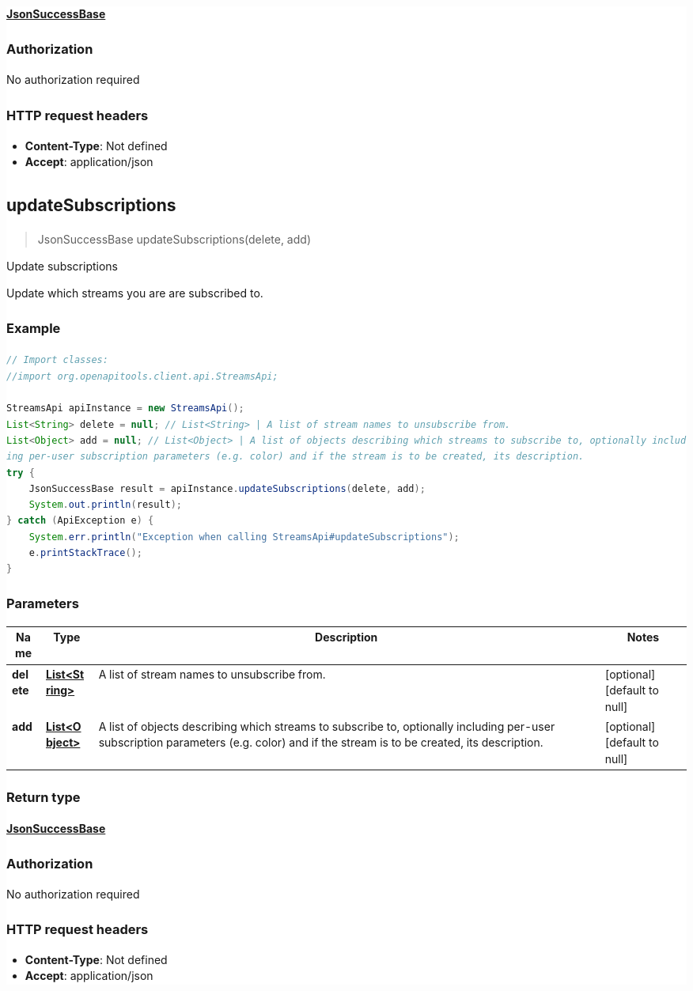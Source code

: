 [**JsonSuccessBase**](JsonSuccessBase.md)

### Authorization

No authorization required

### HTTP request headers

- **Content-Type**: Not defined
- **Accept**: application/json


## updateSubscriptions

> JsonSuccessBase updateSubscriptions(delete, add)

Update subscriptions

Update which streams you are are subscribed to. 

### Example

```java
// Import classes:
//import org.openapitools.client.api.StreamsApi;

StreamsApi apiInstance = new StreamsApi();
List<String> delete = null; // List<String> | A list of stream names to unsubscribe from. 
List<Object> add = null; // List<Object> | A list of objects describing which streams to subscribe to, optionally including per-user subscription parameters (e.g. color) and if the stream is to be created, its description. 
try {
    JsonSuccessBase result = apiInstance.updateSubscriptions(delete, add);
    System.out.println(result);
} catch (ApiException e) {
    System.err.println("Exception when calling StreamsApi#updateSubscriptions");
    e.printStackTrace();
}
```

### Parameters


Name | Type | Description  | Notes
------------- | ------------- | ------------- | -------------
 **delete** | [**List&lt;String&gt;**](String.md)| A list of stream names to unsubscribe from.  | [optional] [default to null]
 **add** | [**List&lt;Object&gt;**](Object.md)| A list of objects describing which streams to subscribe to, optionally including per-user subscription parameters (e.g. color) and if the stream is to be created, its description.  | [optional] [default to null]

### Return type

[**JsonSuccessBase**](JsonSuccessBase.md)

### Authorization

No authorization required

### HTTP request headers

- **Content-Type**: Not defined
- **Accept**: application/json

